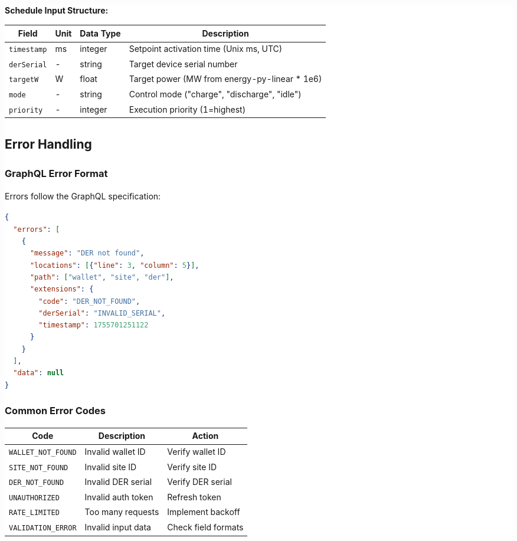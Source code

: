 **Schedule Input Structure:**

| Field       | Unit | Data Type | Description                                    |
| ----------- | ---- | --------- | ---------------------------------------------- |
| `timestamp` | ms   | integer   | Setpoint activation time (Unix ms, UTC)       |
| `derSerial` | -    | string    | Target device serial number                    |
| `targetW`   | W    | float     | Target power (MW from energy-py-linear * 1e6) |
| `mode`      | -    | string    | Control mode ("charge", "discharge", "idle")  |
| `priority`  | -    | integer   | Execution priority (1=highest)                |

## Error Handling

### GraphQL Error Format

Errors follow the GraphQL specification:

```json
{
  "errors": [
    {
      "message": "DER not found",
      "locations": [{"line": 3, "column": 5}],
      "path": ["wallet", "site", "der"],
      "extensions": {
        "code": "DER_NOT_FOUND",
        "derSerial": "INVALID_SERIAL",
        "timestamp": 1755701251122
      }
    }
  ],
  "data": null
}
```

### Common Error Codes

| Code | Description | Action |
| ---- | ----------- | ------ |
| `WALLET_NOT_FOUND` | Invalid wallet ID | Verify wallet ID |
| `SITE_NOT_FOUND` | Invalid site ID | Verify site ID |
| `DER_NOT_FOUND` | Invalid DER serial | Verify DER serial |
| `UNAUTHORIZED` | Invalid auth token | Refresh token |
| `RATE_LIMITED` | Too many requests | Implement backoff |
| `VALIDATION_ERROR` | Invalid input data | Check field formats |
